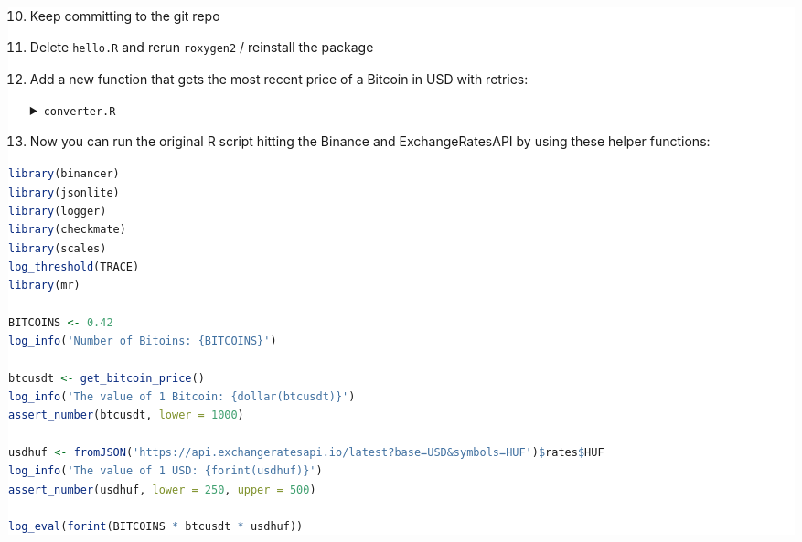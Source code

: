 10. Keep committing to the git repo
11. Delete `hello.R` and rerun `roxygen2` / reinstall the package
12. Add a new function that gets the most recent price of a Bitcoin in USD with retries:

    <details>
      <summary><code>converter.R</code></summary>

    ```r
    #' Hitting the Binance API to get the most recent price of a Bitcoin in USD
    #'
    #' This is a wrapper around the \code{binancer} package ...
    #' @export
    #' @param retried the number if retries previously done before the exponential backoff sleep
    #' @importFrom binancer binance_coins_prices
    get_bitcoin_price <- function(retried = 0) {
      tryCatch(
        ## not using data.table syntax here and falling back to data.frame
        ## so that this could run on systems wihtout data.table as well
        subset(binance_coins_prices(), symbol == 'BTC')$usd,
        error = function(e) {
          ## exponential backoff retries
          Sys.sleep(1 + retried^2)
          get_bitcoin_price(retried = retried + 1)
        })
    }
    ```

    </details>

13. Now you can run the original R script hitting the Binance and ExchangeRatesAPI by using these helper functions:

```r
library(binancer)
library(jsonlite)
library(logger)
library(checkmate)
library(scales)
log_threshold(TRACE)
library(mr)

BITCOINS <- 0.42
log_info('Number of Bitoins: {BITCOINS}')

btcusdt <- get_bitcoin_price()
log_info('The value of 1 Bitcoin: {dollar(btcusdt)}')
assert_number(btcusdt, lower = 1000)

usdhuf <- fromJSON('https://api.exchangeratesapi.io/latest?base=USD&symbols=HUF')$rates$HUF
log_info('The value of 1 USD: {forint(usdhuf)}')
assert_number(usdhuf, lower = 250, upper = 500)

log_eval(forint(BITCOINS * btcusdt * usdhuf))
```
